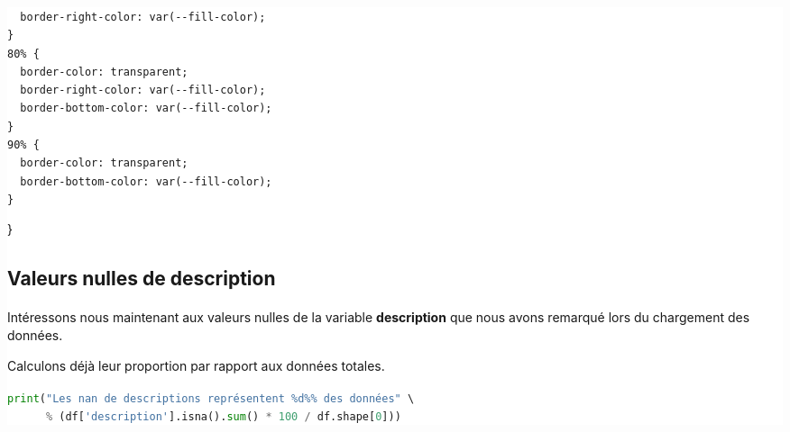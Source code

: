       border-right-color: var(--fill-color);
    }
    80% {
      border-color: transparent;
      border-right-color: var(--fill-color);
      border-bottom-color: var(--fill-color);
    }
    90% {
      border-color: transparent;
      border-bottom-color: var(--fill-color);
    }
  }
</style>

  <script>
    async function quickchart(key) {
      const quickchartButtonEl =
        document.querySelector('#' + key + ' button');
      quickchartButtonEl.disabled = true;  // To prevent multiple clicks.
      quickchartButtonEl.classList.add('colab-df-spinner');
      try {
        const charts = await google.colab.kernel.invokeFunction(
            'suggestCharts', [key], {});
      } catch (error) {
        console.error('Error during call to suggestCharts:', error);
      }
      quickchartButtonEl.classList.remove('colab-df-spinner');
      quickchartButtonEl.classList.add('colab-df-quickchart-complete');
    }
    (() => {
      let quickchartButtonEl =
        document.querySelector('#df-b4a87bd7-c4b8-4329-8c33-115782d1d0ee button');
      quickchartButtonEl.style.display =
        google.colab.kernel.accessAllowed ? 'block' : 'none';
    })();
  </script>
</div>
    </div>
  </div>




## Valeurs nulles de **description**

Intéressons nous maintenant aux valeurs nulles de la variable **description** que nous avons remarqué lors du chargement des données.

Calculons déjà leur proportion par rapport aux données totales.


```python
print("Les nan de descriptions représentent %d%% des données" \
      % (df['description'].isna().sum() * 100 / df.shape[0]))
```
